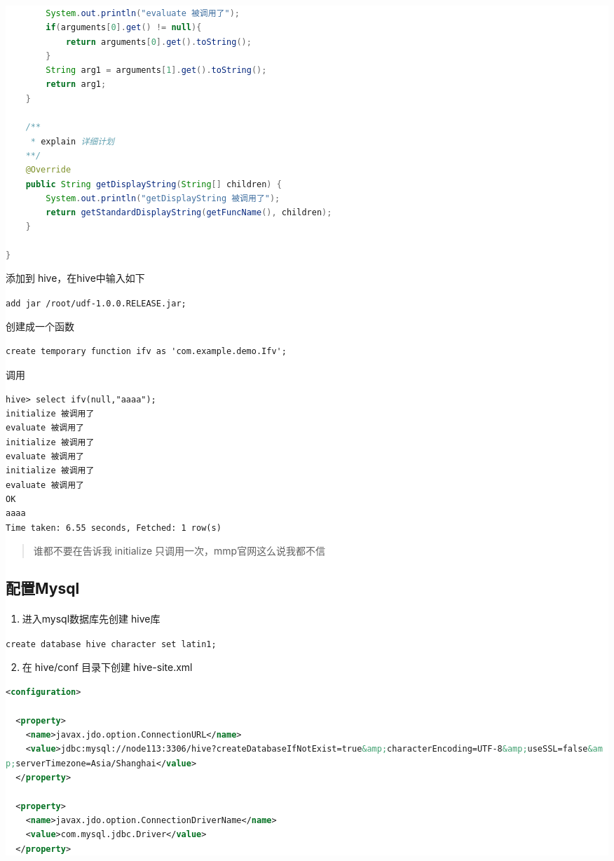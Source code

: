 ```java
        System.out.println("evaluate 被调用了");
        if(arguments[0].get() != null){
            return arguments[0].get().toString();
        }
        String arg1 = arguments[1].get().toString();
        return arg1;
    }

    /**
     * explain 详细计划
    **/
    @Override
    public String getDisplayString(String[] children) {
        System.out.println("getDisplayString 被调用了");
        return getStandardDisplayString(getFuncName(), children);
    }

}

```

添加到 hive，在hive中输入如下
```shell
add jar /root/udf-1.0.0.RELEASE.jar;
```
创建成一个函数
```shell
create temporary function ifv as 'com.example.demo.Ifv';
```
调用
```shell
hive> select ifv(null,"aaaa");
initialize 被调用了 
evaluate 被调用了
initialize 被调用了 
evaluate 被调用了
initialize 被调用了 
evaluate 被调用了
OK
aaaa
Time taken: 6.55 seconds, Fetched: 1 row(s)
```
> 谁都不要在告诉我 initialize 只调用一次，mmp官网这么说我都不信


## 配置Mysql

1. 进入mysql数据库先创建 hive库
```shell
create database hive character set latin1;
```
2. 在 hive/conf 目录下创建 hive-site.xml
```xml
<configuration>

  <property>
    <name>javax.jdo.option.ConnectionURL</name>
    <value>jdbc:mysql://node113:3306/hive?createDatabaseIfNotExist=true&amp;characterEncoding=UTF-8&amp;useSSL=false&amp;serverTimezone=Asia/Shanghai</value>
  </property>

  <property>
    <name>javax.jdo.option.ConnectionDriverName</name>
    <value>com.mysql.jdbc.Driver</value>
  </property>
```